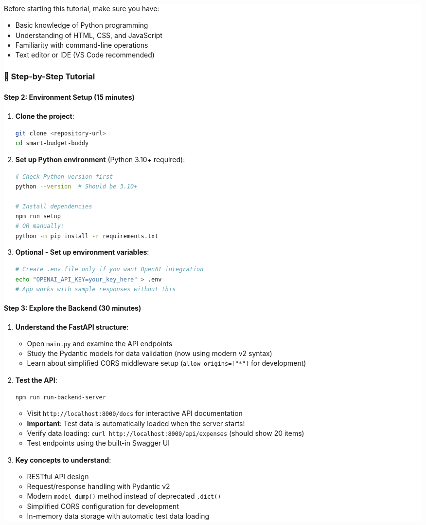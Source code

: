 Before starting this tutorial, make sure you have:
- Basic knowledge of Python programming
- Understanding of HTML, CSS, and JavaScript
- Familiarity with command-line operations
- Text editor or IDE (VS Code recommended)

### 🚀 Step-by-Step Tutorial

#### Step 2: Environment Setup (15 minutes)

1. **Clone the project**:
   ```bash
   git clone <repository-url>
   cd smart-budget-buddy
   ```

2. **Set up Python environment** (Python 3.10+ required):
   ```bash
   # Check Python version first
   python --version  # Should be 3.10+
   
   # Install dependencies
   npm run setup
   # OR manually:
   python -m pip install -r requirements.txt
   ```

3. **Optional - Set up environment variables**:
   ```bash
   # Create .env file only if you want OpenAI integration
   echo "OPENAI_API_KEY=your_key_here" > .env
   # App works with sample responses without this
   ```

#### Step 3: Explore the Backend (30 minutes)

1. **Understand the FastAPI structure**:
   - Open `main.py` and examine the API endpoints
   - Study the Pydantic models for data validation (now using modern v2 syntax)
   - Learn about simplified CORS middleware setup (`allow_origins=["*"]` for development)

2. **Test the API**:
   ```bash
   npm run run-backend-server
   ```
   - Visit `http://localhost:8000/docs` for interactive API documentation
   - **Important**: Test data is automatically loaded when the server starts!
   - Verify data loading: `curl http://localhost:8000/api/expenses` (should show 20 items)
   - Test endpoints using the built-in Swagger UI

3. **Key concepts to understand**:
   - RESTful API design
   - Request/response handling with Pydantic v2
   - Modern `model_dump()` method instead of deprecated `.dict()`
   - Simplified CORS configuration for development
   - In-memory data storage with automatic test data loading
